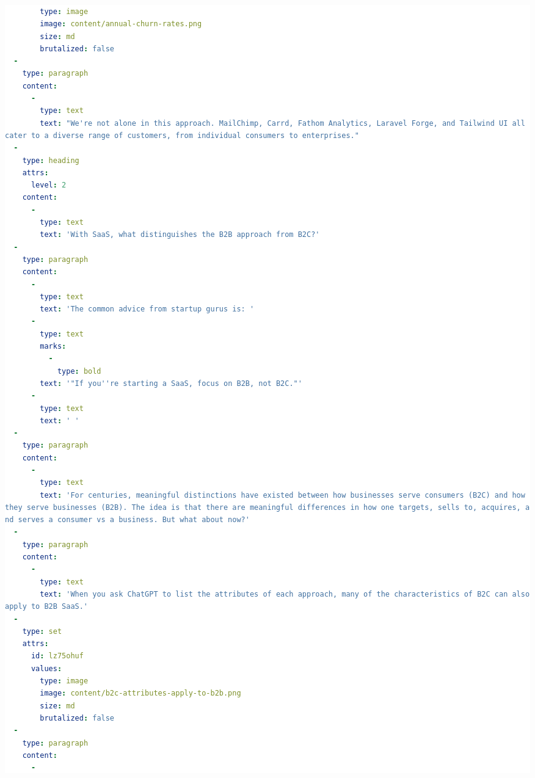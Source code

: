 ```yaml
        type: image
        image: content/annual-churn-rates.png
        size: md
        brutalized: false
  -
    type: paragraph
    content:
      -
        type: text
        text: "We're not alone in this approach. MailChimp, Carrd, Fathom Analytics, Laravel Forge, and Tailwind UI all cater to a diverse range of customers, from individual consumers to enterprises."
  -
    type: heading
    attrs:
      level: 2
    content:
      -
        type: text
        text: 'With SaaS, what distinguishes the B2B approach from B2C?'
  -
    type: paragraph
    content:
      -
        type: text
        text: 'The common advice from startup gurus is: '
      -
        type: text
        marks:
          -
            type: bold
        text: '"If you''re starting a SaaS, focus on B2B, not B2C."'
      -
        type: text
        text: ' '
  -
    type: paragraph
    content:
      -
        type: text
        text: 'For centuries, meaningful distinctions have existed between how businesses serve consumers (B2C) and how they serve businesses (B2B). The idea is that there are meaningful differences in how one targets, sells to, acquires, and serves a consumer vs a business. But what about now?'
  -
    type: paragraph
    content:
      -
        type: text
        text: 'When you ask ChatGPT to list the attributes of each approach, many of the characteristics of B2C can also apply to B2B SaaS.'
  -
    type: set
    attrs:
      id: lz75ohuf
      values:
        type: image
        image: content/b2c-attributes-apply-to-b2b.png
        size: md
        brutalized: false
  -
    type: paragraph
    content:
      -
```